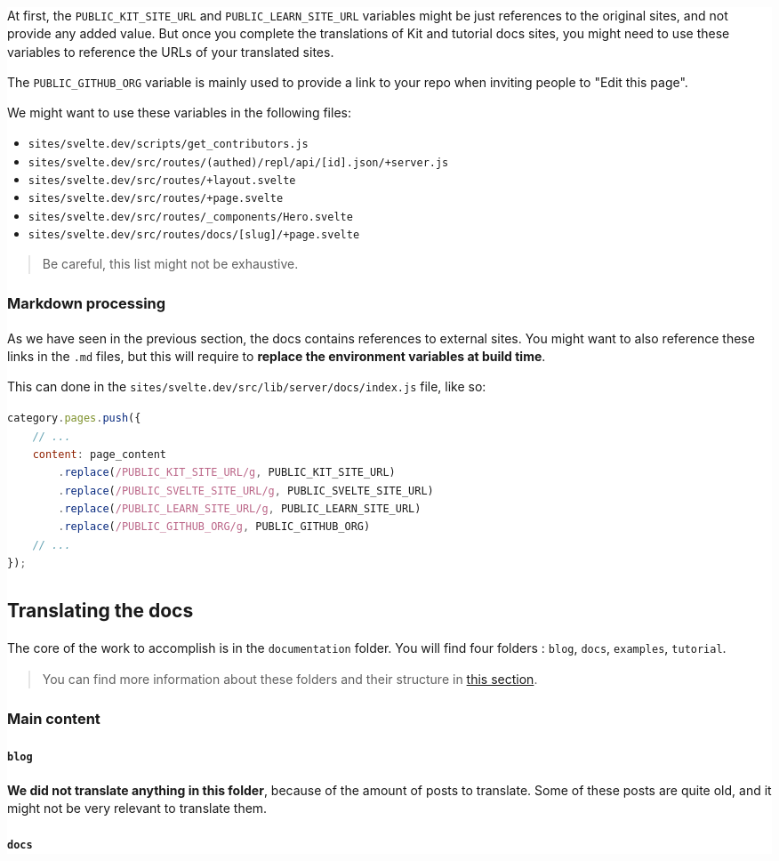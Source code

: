 At first, the `PUBLIC_KIT_SITE_URL` and `PUBLIC_LEARN_SITE_URL` variables might be just references to the original sites, and not provide any added value. But once you complete the translations of Kit and tutorial docs sites, you might need to use these variables to reference the URLs of your translated sites.

The `PUBLIC_GITHUB_ORG` variable is mainly used to provide a link to your repo when inviting people to "Edit this page".

We might want to use these variables in the following files:

- `sites/svelte.dev/scripts/get_contributors.js`
- `sites/svelte.dev/src/routes/(authed)/repl/api/[id].json/+server.js`
- `sites/svelte.dev/src/routes/+layout.svelte`
- `sites/svelte.dev/src/routes/+page.svelte`
- `sites/svelte.dev/src/routes/_components/Hero.svelte`
- `sites/svelte.dev/src/routes/docs/[slug]/+page.svelte`

> Be careful, this list might not be exhaustive.

### Markdown processing

As we have seen in the previous section, the docs contains references to external sites. You might want to also reference these links in the `.md` files, but this will require to **replace the environment variables at build time**.

This can done in the `sites/svelte.dev/src/lib/server/docs/index.js` file, like so:

```js
category.pages.push({
	// ...
	content: page_content
		.replace(/PUBLIC_KIT_SITE_URL/g, PUBLIC_KIT_SITE_URL)
		.replace(/PUBLIC_SVELTE_SITE_URL/g, PUBLIC_SVELTE_SITE_URL)
		.replace(/PUBLIC_LEARN_SITE_URL/g, PUBLIC_LEARN_SITE_URL)
		.replace(/PUBLIC_GITHUB_ORG/g, PUBLIC_GITHUB_ORG)
	// ...
});
```

## Translating the docs

The core of the work to accomplish is in the `documentation` folder. You will find four folders : `blog`, `docs`, `examples`, `tutorial`.

> You can find more information about these folders and their structure in [this section](sites/svelte.dev/README.md).

### Main content

#### `blog`

**We did not translate anything in this folder**, because of the amount of posts to translate. Some of these posts are quite old, and it might not be very relevant to translate them.

#### `docs`
